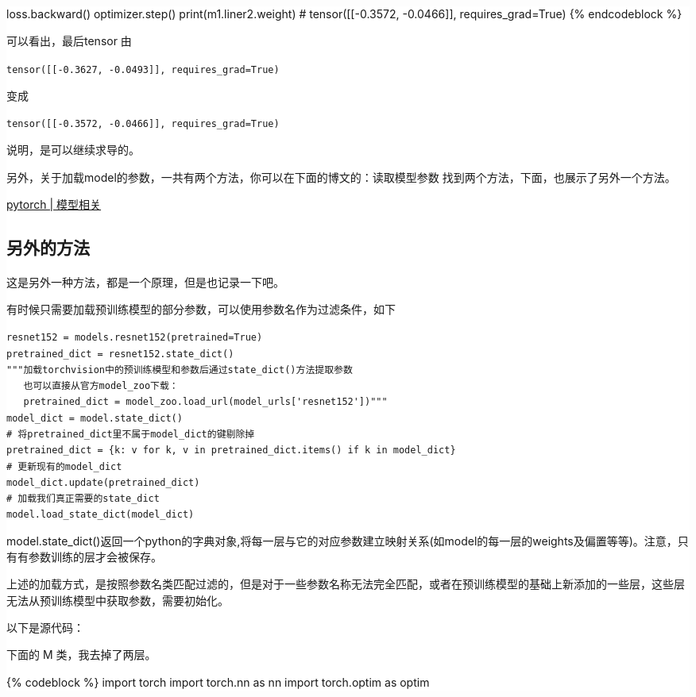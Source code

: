 loss.backward()
optimizer.step()
print(m1.liner2.weight)
	# tensor([[-0.3572, -0.0466]], requires_grad=True)
{% endcodeblock %}

可以看出，最后tensor 由

	tensor([[-0.3627, -0.0493]], requires_grad=True)

变成

	tensor([[-0.3572, -0.0466]], requires_grad=True)

说明，是可以继续求导的。

另外，关于加载model的参数，一共有两个方法，你可以在下面的博文的：读取模型参数 找到两个方法，下面，也展示了另外一个方法。

[pytorch | 模型相关](https://benpaodewoniu.github.io/2020/01/26/torch5/)

## 另外的方法

这是另外一种方法，都是一个原理，但是也记录一下吧。

有时候只需要加载预训练模型的部分参数，可以使用参数名作为过滤条件，如下

	resnet152 = models.resnet152(pretrained=True)
	pretrained_dict = resnet152.state_dict()
	"""加载torchvision中的预训练模型和参数后通过state_dict()方法提取参数
	   也可以直接从官方model_zoo下载：
	   pretrained_dict = model_zoo.load_url(model_urls['resnet152'])"""
	model_dict = model.state_dict()
	# 将pretrained_dict里不属于model_dict的键剔除掉
	pretrained_dict = {k: v for k, v in pretrained_dict.items() if k in model_dict}
	# 更新现有的model_dict
	model_dict.update(pretrained_dict)
	# 加载我们真正需要的state_dict
	model.load_state_dict(model_dict)

model.state_dict()返回一个python的字典对象,将每一层与它的对应参数建立映射关系(如model的每一层的weights及偏置等等)。注意，只有有参数训练的层才会被保存。

上述的加载方式，是按照参数名类匹配过滤的，但是对于一些参数名称无法完全匹配，或者在预训练模型的基础上新添加的一些层，这些层无法从预训练模型中获取参数，需要初始化。

以下是源代码：

下面的 M 类，我去掉了两层。

{% codeblock %}
import torch
import torch.nn as nn
import torch.optim as optim

